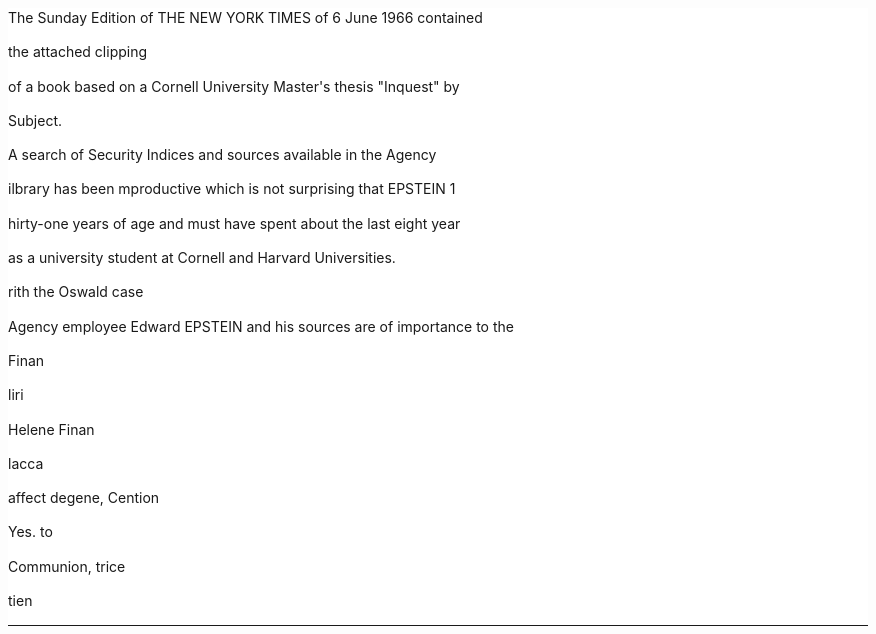 The Sunday Edition of THE NEW YORK TIMES of 6 June 1966 contained

the attached clipping

of a book based on a Cornell University Master's thesis "Inquest" by

Subject.

A search of Security Indices and sources available in the Agency

ilbrary has been mproductive which is not surprising that EPSTEIN 1

hirty-one years of age and must have spent about the last eight year

as a university student at Cornell and Harvard Universities.

rith the Oswald case

Agency employee Edward EPSTEIN and his sources are of importance to the

Finan

liri

Helene Finan

lacca

affect degene, Cention

Yes. to

Communion, trice

tien

---

